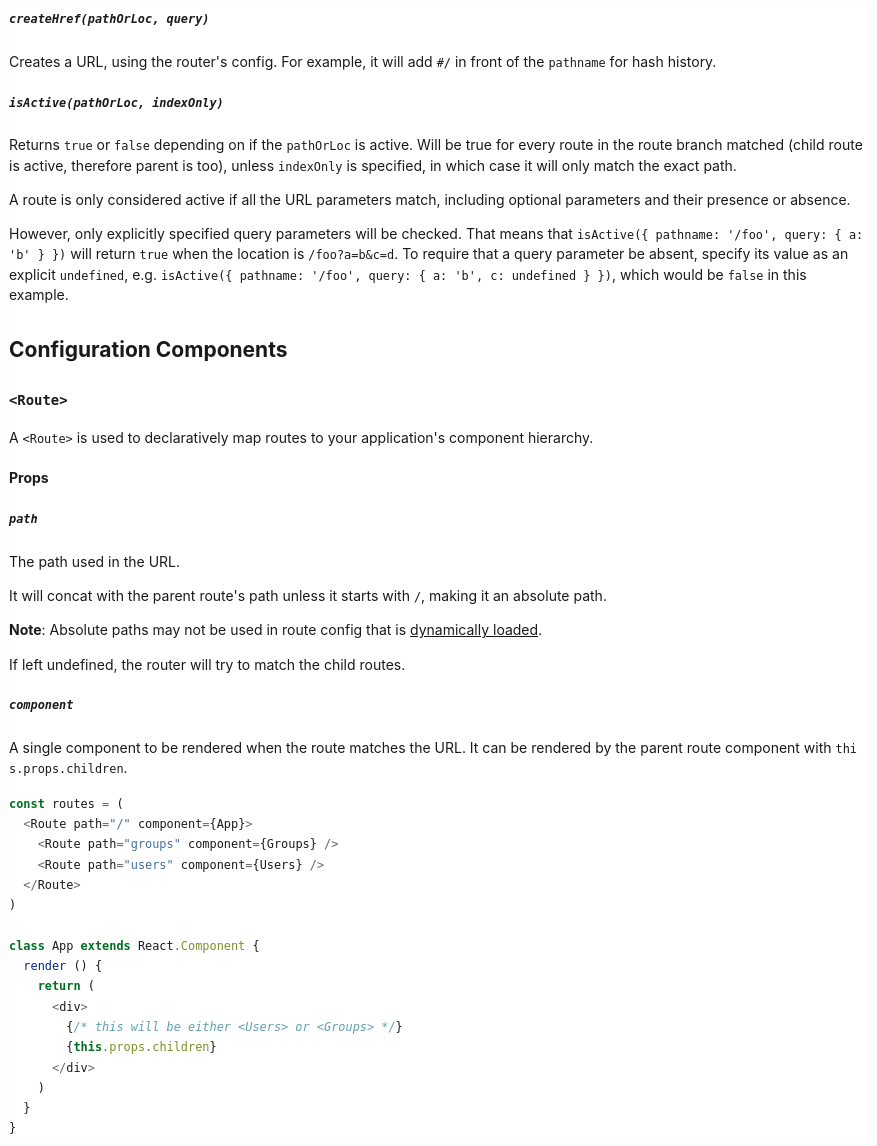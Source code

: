 ##### `createHref(pathOrLoc, query)`
Creates a URL, using the router's config. For example, it will add `#/` in front of the `pathname` for hash history.

##### `isActive(pathOrLoc, indexOnly)`
Returns `true` or `false` depending on if the `pathOrLoc` is active. Will be true for every route in the route branch matched (child route is active, therefore parent is too), unless `indexOnly` is specified, in which case it will only match the exact path.

A route is only considered active if all the URL parameters match, including optional parameters and their presence or absence.

However, only explicitly specified query parameters will be checked. That means that `isActive({ pathname: '/foo', query: { a: 'b' } })` will return `true` when the location is `/foo?a=b&c=d`. To require that a query parameter be absent, specify its value as an explicit `undefined`, e.g. `isActive({ pathname: '/foo', query: { a: 'b', c: undefined } })`, which would be `false` in this example.


## Configuration Components

### `<Route>`
A `<Route>` is used to declaratively map routes to your application's
component hierarchy.

#### Props
##### `path`
The path used in the URL.

It will concat with the parent route's path unless it starts with `/`,
making it an absolute path.

**Note**: Absolute paths may not be used in route config that is [dynamically loaded](/docs/guides/DynamicRouting.md).

If left undefined, the router will try to match the child routes.

##### `component`
A single component to be rendered when the route matches the URL. It can
be rendered by the parent route component with `this.props.children`.

```js
const routes = (
  <Route path="/" component={App}>
    <Route path="groups" component={Groups} />
    <Route path="users" component={Users} />
  </Route>
)

class App extends React.Component {
  render () {
    return (
      <div>
        {/* this will be either <Users> or <Groups> */}
        {this.props.children}
      </div>
    )
  }
}
```
